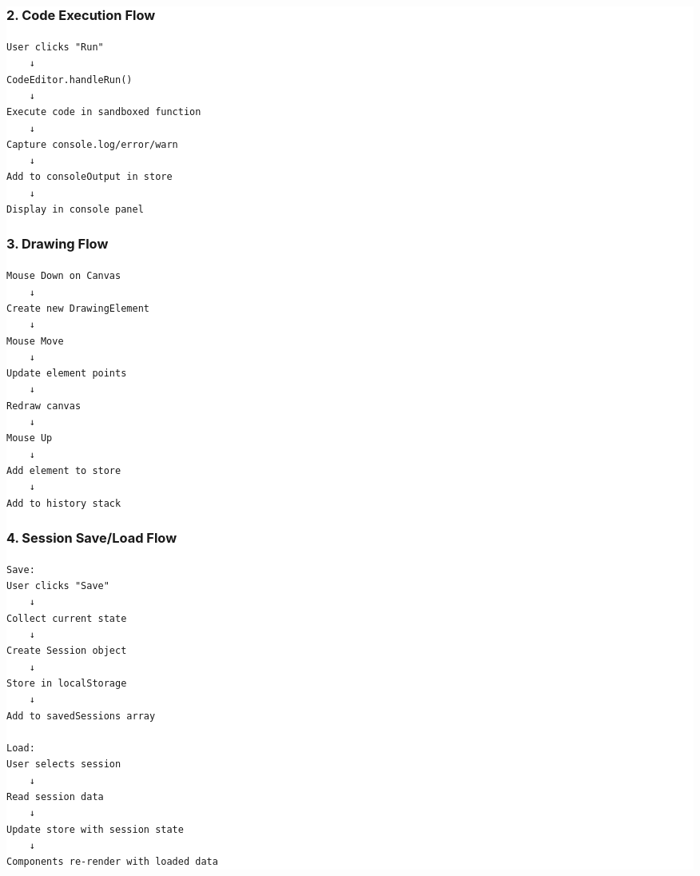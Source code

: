 ### 2. Code Execution Flow

```
User clicks "Run"
    ↓
CodeEditor.handleRun()
    ↓
Execute code in sandboxed function
    ↓
Capture console.log/error/warn
    ↓
Add to consoleOutput in store
    ↓
Display in console panel
```

### 3. Drawing Flow

```
Mouse Down on Canvas
    ↓
Create new DrawingElement
    ↓
Mouse Move
    ↓
Update element points
    ↓
Redraw canvas
    ↓
Mouse Up
    ↓
Add element to store
    ↓
Add to history stack
```

### 4. Session Save/Load Flow

```
Save:
User clicks "Save"
    ↓
Collect current state
    ↓
Create Session object
    ↓
Store in localStorage
    ↓
Add to savedSessions array

Load:
User selects session
    ↓
Read session data
    ↓
Update store with session state
    ↓
Components re-render with loaded data
```

